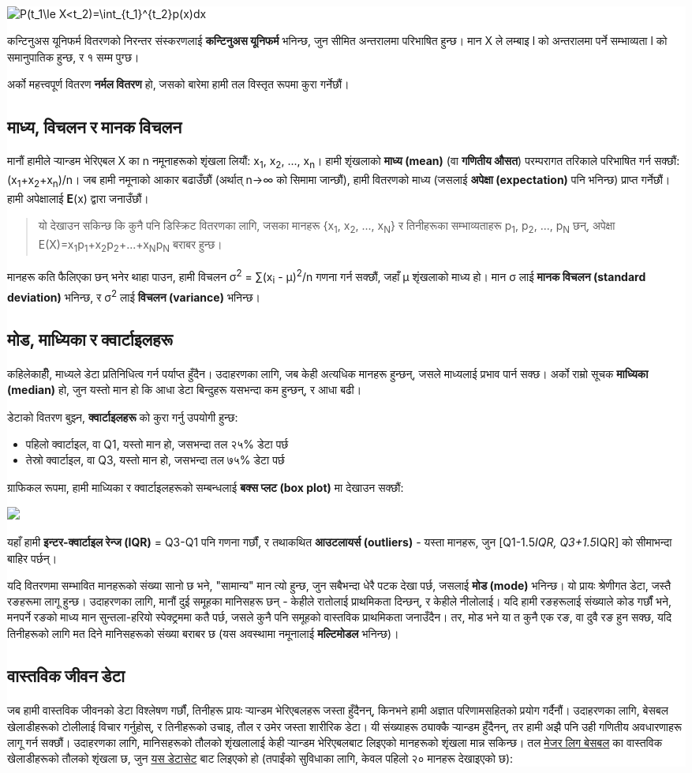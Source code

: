![P(t_1\le X<t_2)=\int_{t_1}^{t_2}p(x)dx](../../../../1-Introduction/04-stats-and-probability/images/probability-density.png)

कन्टिनुअस यूनिफर्म वितरणको निरन्तर संस्करणलाई **कन्टिनुअस यूनिफर्म** भनिन्छ, जुन सीमित अन्तरालमा परिभाषित हुन्छ। मान X ले लम्बाइ l को अन्तरालमा पर्ने सम्भाव्यता l को समानुपातिक हुन्छ, र १ सम्म पुग्छ।

अर्को महत्त्वपूर्ण वितरण **नर्मल वितरण** हो, जसको बारेमा हामी तल विस्तृत रूपमा कुरा गर्नेछौं।

## माध्य, विचलन र मानक विचलन

मानौं हामीले र्‍यान्डम भेरिएबल X का n नमूनाहरूको शृंखला लियौं: x<sub>1</sub>, x<sub>2</sub>, ..., x<sub>n</sub>। हामी शृंखलाको **माध्य (mean)** (वा **गणितीय औसत**) परम्परागत तरिकाले परिभाषित गर्न सक्छौं: (x<sub>1</sub>+x<sub>2</sub>+x<sub>n</sub>)/n। जब हामी नमूनाको आकार बढाउँछौं (अर्थात् n→∞ को सिमामा जान्छौं), हामी वितरणको माध्य (जसलाई **अपेक्षा (expectation)** पनि भनिन्छ) प्राप्त गर्नेछौं। हामी अपेक्षालाई **E**(x) द्वारा जनाउँछौं।

> यो देखाउन सकिन्छ कि कुनै पनि डिस्क्रिट वितरणका लागि, जसका मानहरू {x<sub>1</sub>, x<sub>2</sub>, ..., x<sub>N</sub>} र तिनीहरूका सम्भाव्यताहरू p<sub>1</sub>, p<sub>2</sub>, ..., p<sub>N</sub> छन्, अपेक्षा E(X)=x<sub>1</sub>p<sub>1</sub>+x<sub>2</sub>p<sub>2</sub>+...+x<sub>N</sub>p<sub>N</sub> बराबर हुन्छ।

मानहरू कति फैलिएका छन् भनेर थाहा पाउन, हामी विचलन σ<sup>2</sup> = ∑(x<sub>i</sub> - μ)<sup>2</sup>/n गणना गर्न सक्छौं, जहाँ μ शृंखलाको माध्य हो। मान σ लाई **मानक विचलन (standard deviation)** भनिन्छ, र σ<sup>2</sup> लाई **विचलन (variance)** भनिन्छ।

## मोड, माध्यिका र क्वार्टाइलहरू

कहिलेकाहीँ, माध्यले डेटा प्रतिनिधित्व गर्न पर्याप्त हुँदैन। उदाहरणका लागि, जब केही अत्यधिक मानहरू हुन्छन्, जसले माध्यलाई प्रभाव पार्न सक्छ। अर्को राम्रो सूचक **माध्यिका (median)** हो, जुन यस्तो मान हो कि आधा डेटा बिन्दुहरू यसभन्दा कम हुन्छन्, र आधा बढी।

डेटाको वितरण बुझ्न, **क्वार्टाइलहरू** को कुरा गर्नु उपयोगी हुन्छ:

* पहिलो क्वार्टाइल, वा Q1, यस्तो मान हो, जसभन्दा तल २५% डेटा पर्छ
* तेस्रो क्वार्टाइल, वा Q3, यस्तो मान हो, जसभन्दा तल ७५% डेटा पर्छ

ग्राफिकल रूपमा, हामी माध्यिका र क्वार्टाइलहरूको सम्बन्धलाई **बक्स प्लट (box plot)** मा देखाउन सक्छौं:

<img src="images/boxplot_explanation.png" width="50%"/>

यहाँ हामी **इन्टर-क्वार्टाइल रेन्ज (IQR)** = Q3-Q1 पनि गणना गर्छौं, र तथाकथित **आउटलायर्स (outliers)** - यस्ता मानहरू, जुन [Q1-1.5*IQR, Q3+1.5*IQR] को सीमाभन्दा बाहिर पर्छन्।

यदि वितरणमा सम्भावित मानहरूको संख्या सानो छ भने, "सामान्य" मान त्यो हुन्छ, जुन सबैभन्दा धेरै पटक देखा पर्छ, जसलाई **मोड (mode)** भनिन्छ। यो प्रायः श्रेणीगत डेटा, जस्तै रङहरूमा लागू हुन्छ। उदाहरणका लागि, मानौं दुई समूहका मानिसहरू छन् - केहीले रातोलाई प्राथमिकता दिन्छन्, र केहीले नीलोलाई। यदि हामी रङहरूलाई संख्याले कोड गर्छौं भने, मनपर्ने रङको माध्य मान सुन्तला-हरियो स्पेक्ट्रममा कतै पर्छ, जसले कुनै पनि समूहको वास्तविक प्राथमिकता जनाउँदैन। तर, मोड भने या त कुनै एक रङ, वा दुवै रङ हुन सक्छ, यदि तिनीहरूको लागि मत दिने मानिसहरूको संख्या बराबर छ (यस अवस्थामा नमूनालाई **मल्टिमोडल** भनिन्छ)।

## वास्तविक जीवन डेटा

जब हामी वास्तविक जीवनको डेटा विश्लेषण गर्छौं, तिनीहरू प्रायः र्‍यान्डम भेरिएबलहरू जस्ता हुँदैनन्, किनभने हामी अज्ञात परिणामसहितको प्रयोग गर्दैनौं। उदाहरणका लागि, बेसबल खेलाडीहरूको टोलीलाई विचार गर्नुहोस्, र तिनीहरूको उचाइ, तौल र उमेर जस्ता शारीरिक डेटा। यी संख्याहरू ठ्याक्कै र्‍यान्डम हुँदैनन्, तर हामी अझै पनि उही गणितीय अवधारणाहरू लागू गर्न सक्छौं। उदाहरणका लागि, मानिसहरूको तौलको शृंखलालाई केही र्‍यान्डम भेरिएबलबाट लिइएको मानहरूको शृंखला मान्न सकिन्छ। तल [मेजर लिग बेसबल](http://mlb.mlb.com/index.jsp) का वास्तविक खेलाडीहरूको तौलको शृंखला छ, जुन [यस डेटासेट](http://wiki.stat.ucla.edu/socr/index.php/SOCR_Data_MLB_HeightsWeights) बाट लिइएको हो (तपाईंको सुविधाका लागि, केवल पहिलो २० मानहरू देखाइएको छ):
